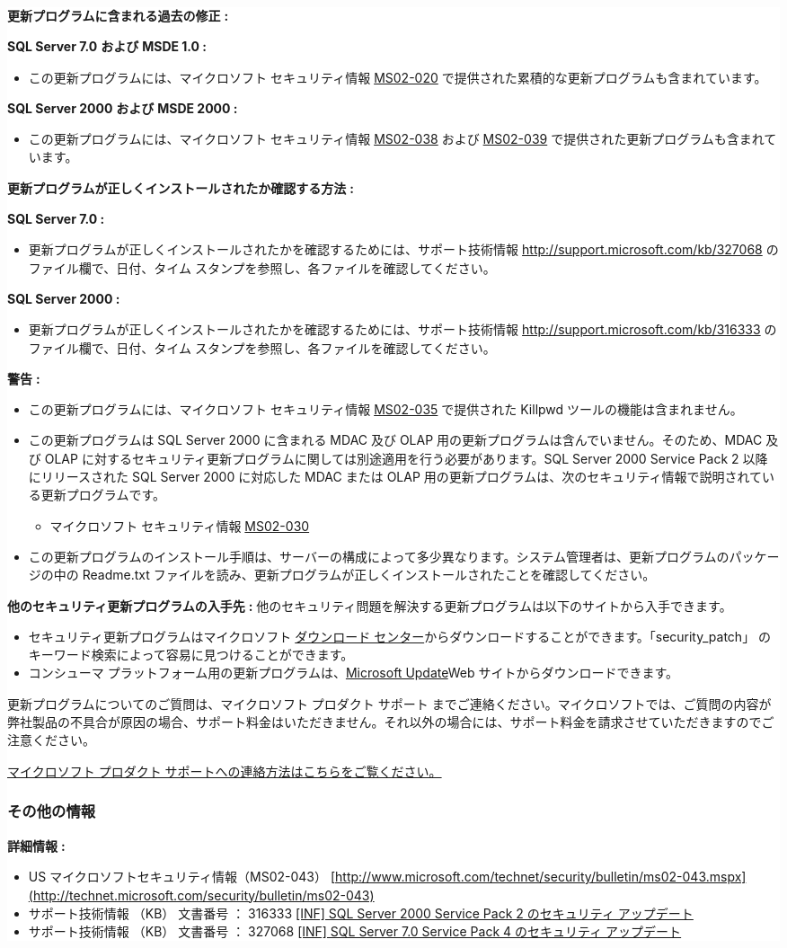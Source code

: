 **更新プログラムに含まれる過去の修正** **:**

**SQL Server 7.0** **および** **MSDE 1.0 :**

-   この更新プログラムには、マイクロソフト セキュリティ情報 [MS02-020](http://technet.microsoft.com/security/bulletin/ms02-020) で提供された累積的な更新プログラムも含まれています。

**SQL Server 2000** **および** **MSDE 2000 :**

-   この更新プログラムには、マイクロソフト セキュリティ情報 [MS02-038](http://technet.microsoft.com/security/bulletin/ms02-038) および [MS02-039](http://technet.microsoft.com/security/bulletin/ms02-039) で提供された更新プログラムも含まれています。

**更新プログラムが正しくインストールされたか確認する方法** **:**

**SQL Server 7.0 :**

-   更新プログラムが正しくインストールされたかを確認するためには、サポート技術情報
    <http://support.microsoft.com/kb/327068> のファイル欄で、日付、タイム スタンプを参照し、各ファイルを確認してください。

**SQL Server 2000 :**

-   更新プログラムが正しくインストールされたかを確認するためには、サポート技術情報
    <http://support.microsoft.com/kb/316333> のファイル欄で、日付、タイム スタンプを参照し、各ファイルを確認してください。

**警告** **:**

-   この更新プログラムには、マイクロソフト セキュリティ情報 [MS02-035](http://technet.microsoft.com/security/bulletin/ms02-035) で提供された Killpwd ツールの機能は含まれません。
-   この更新プログラムは SQL Server 2000 に含まれる MDAC 及び OLAP 用の更新プログラムは含んでいません。そのため、MDAC 及び OLAP に対するセキュリティ更新プログラムに関しては別途適用を行う必要があります。SQL Server 2000 Service Pack 2 以降にリリースされた SQL Server 2000 に対応した MDAC または OLAP 用の更新プログラムは、次のセキュリティ情報で説明されている更新プログラムです。

    -   マイクロソフト セキュリティ情報 [MS02-030](http://technet.microsoft.com/security/bulletin/ms02-030)
-   この更新プログラムのインストール手順は、サーバーの構成によって多少異なります。システム管理者は、更新プログラムのパッケージの中の Readme.txt ファイルを読み、更新プログラムが正しくインストールされたことを確認してください。

**他のセキュリティ更新プログラムの入手先** **:**
他のセキュリティ問題を解決する更新プログラムは以下のサイトから入手できます。

-   セキュリティ更新プログラムはマイクロソフト [ダウンロード センター](http://www.microsoft.com/downloads/results.aspx?displaylang=ja&freetext=security_patch)からダウンロードすることができます。「security\_patch」 のキーワード検索によって容易に見つけることができます。
-   コンシューマ プラットフォーム用の更新プログラムは、[Microsoft Update](http://update.microsoft.com/microsoftupdate/)Web サイトからダウンロードできます。

更新プログラムについてのご質問は、マイクロソフト プロダクト サポート までご連絡ください。マイクロソフトでは、ご質問の内容が弊社製品の不具合が原因の場合、サポート料金はいただきません。それ以外の場合には、サポート料金を請求させていただきますのでご注意ください。

[マイクロソフト プロダクト サポートへの連絡方法はこちらをご覧ください。](http://www.microsoft.com/japan/security/support/patchqa.mspx)

### その他の情報

**詳細情報** **:**

-   US マイクロソフトセキュリティ情報（MS02-043）
    [http://www.microsoft.com/technet/security/bulletin/ms02-043.mspx](http://technet.microsoft.com/security/bulletin/ms02-043)
-   サポート技術情報 （KB） 文書番号 ： 316333
    [\[INF\] SQL Server 2000 Service Pack 2 のセキュリティ アップデート](http://support.microsoft.com/kb/316333)
-   サポート技術情報 （KB） 文書番号 ： 327068
    [\[INF\] SQL Server 7.0 Service Pack 4 のセキュリティ アップデート](http://support.microsoft.com/kb/327068)
